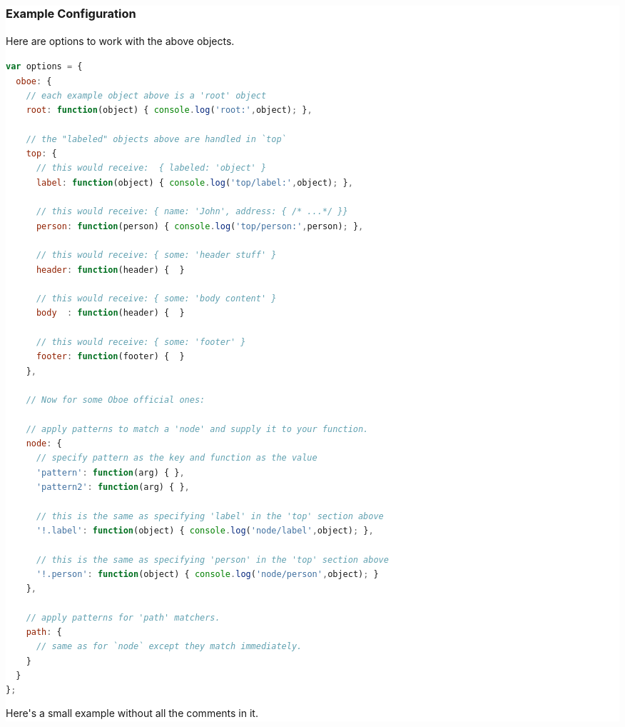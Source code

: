 ### Example Configuration

Here are options to work with the above objects.

```javascript
var options = {
  oboe: {
    // each example object above is a 'root' object
    root: function(object) { console.log('root:',object); },

    // the "labeled" objects above are handled in `top`
    top: {
      // this would receive:  { labeled: 'object' }
      label: function(object) { console.log('top/label:',object); },

      // this would receive: { name: 'John', address: { /* ...*/ }}
      person: function(person) { console.log('top/person:',person); },

      // this would receive: { some: 'header stuff' }
      header: function(header) {  }

      // this would receive: { some: 'body content' }
      body  : function(header) {  }

      // this would receive: { some: 'footer' }
      footer: function(footer) {  }
    },

    // Now for some Oboe official ones:

    // apply patterns to match a 'node' and supply it to your function.
    node: {
      // specify pattern as the key and function as the value
      'pattern': function(arg) { },
      'pattern2': function(arg) { },

      // this is the same as specifying 'label' in the 'top' section above
      '!.label': function(object) { console.log('node/label',object); },

      // this is the same as specifying 'person' in the 'top' section above
      '!.person': function(object) { console.log('node/person',object); }
    },

    // apply patterns for 'path' matchers.
    path: {
      // same as for `node` except they match immediately.
    }
  }
};
```

Here's a small example without all the comments in it.
